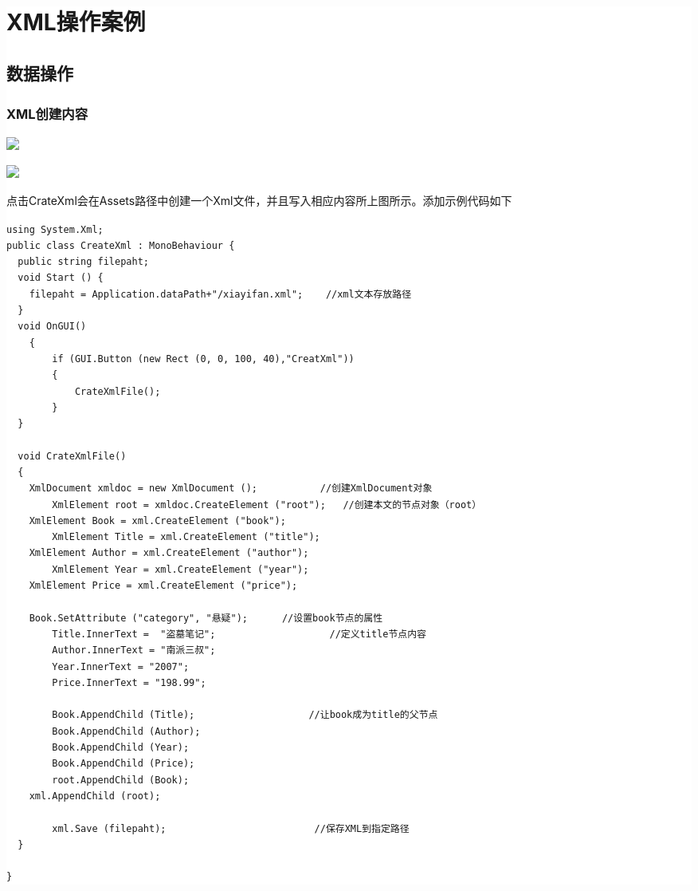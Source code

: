 # XML操作案例

## 数据操作

### XML创建内容

![](https://nts.newbieol.com/static/k25/03_%E5%BC%95%E6%93%8E%E9%AB%98%E7%BA%A7%E8%BF%9B%E9%98%B6/%E6%95%B0%E6%8D%AE%E5%A4%84%E7%90%86%E5%8F%8AHTTP%E5%BA%94%E7%94%A8/XML%E7%BC%96%E5%86%99%E8%A7%84%E8%8C%83/XML%E6%95%B0%E6%8D%AE%E6%93%8D%E4%BD%9C%E5%8F%8A%E5%BA%8F%E5%88%97%E5%8C%96%E5%92%8C%E5%8F%8D%E5%BA%8F%E5%88%97%E5%8C%96/images/Image.png)

![](https://nts.newbieol.com/static/k25/03_%E5%BC%95%E6%93%8E%E9%AB%98%E7%BA%A7%E8%BF%9B%E9%98%B6/%E6%95%B0%E6%8D%AE%E5%A4%84%E7%90%86%E5%8F%8AHTTP%E5%BA%94%E7%94%A8/XML%E7%BC%96%E5%86%99%E8%A7%84%E8%8C%83/XML%E6%95%B0%E6%8D%AE%E6%93%8D%E4%BD%9C%E5%8F%8A%E5%BA%8F%E5%88%97%E5%8C%96%E5%92%8C%E5%8F%8D%E5%BA%8F%E5%88%97%E5%8C%96/images/Image1.png)

点击CrateXml会在Assets路径中创建一个Xml文件，并且写入相应内容所上图所示。添加示例代码如下

```XML
using System.Xml;
public class CreateXml : MonoBehaviour {
  public string filepaht;
  void Start () {
   	filepaht = Application.dataPath+"/xiayifan.xml";    //xml文本存放路径
  }
  void OnGUI()
	{
		if (GUI.Button (new Rect (0, 0, 100, 40),"CreatXml"))
		{	 
		    CrateXmlFile();
		}
  }

  void CrateXmlFile()
  {
    XmlDocument xmldoc = new XmlDocument ();           //创建XmlDocument对象
		XmlElement root = xmldoc.CreateElement ("root");   //创建本文的节点对象（root）
    XmlElement Book = xml.CreateElement ("book");
		XmlElement Title = xml.CreateElement ("title");
    XmlElement Author = xml.CreateElement ("author");
		XmlElement Year = xml.CreateElement ("year");
    XmlElement Price = xml.CreateElement ("price");

    Book.SetAttribute ("category", "悬疑");      //设置book节点的属性
		Title.InnerText =  "盗墓笔记";                    //定义title节点内容
		Author.InnerText = "南派三叔";
		Year.InnerText = "2007";
		Price.InnerText = "198.99";

		Book.AppendChild (Title);                    //让book成为title的父节点
		Book.AppendChild (Author);
		Book.AppendChild (Year);
		Book.AppendChild (Price);
		root.AppendChild (Book);
    xml.AppendChild (root);

		xml.Save (filepaht);                          //保存XML到指定路径
  }

}
```
